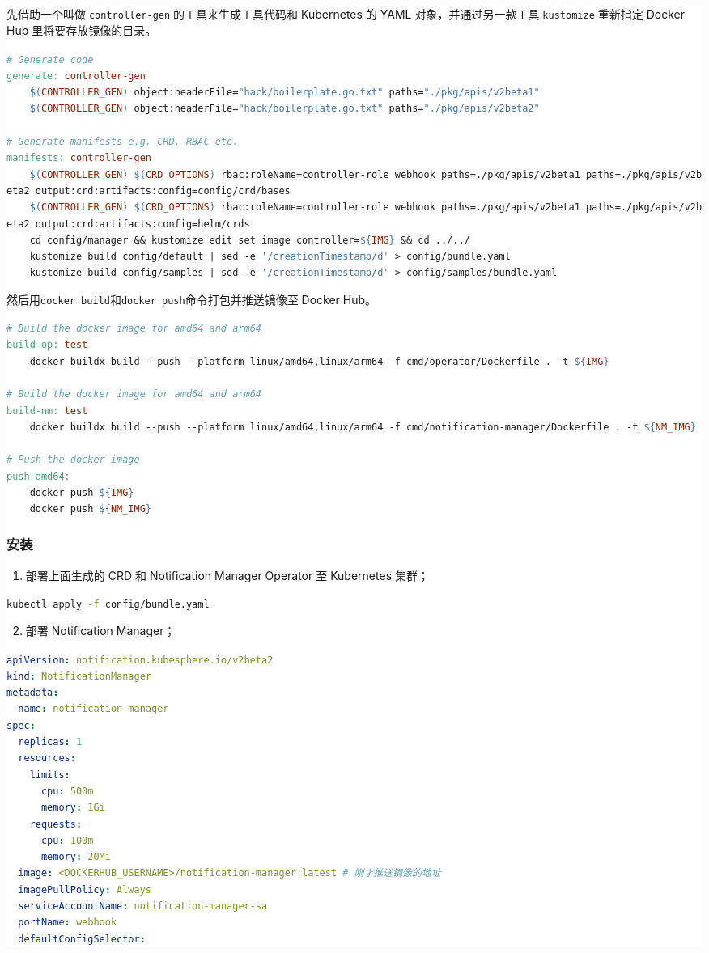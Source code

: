 先借助一个叫做 `controller-gen` 的工具来生成工具代码和 Kubernetes 的 YAML 对象，并通过另一款工具 `kustomize` 重新指定 Docker Hub 里将要存放镜像的目录。

```makefile
# Generate code
generate: controller-gen
	$(CONTROLLER_GEN) object:headerFile="hack/boilerplate.go.txt" paths="./pkg/apis/v2beta1"
	$(CONTROLLER_GEN) object:headerFile="hack/boilerplate.go.txt" paths="./pkg/apis/v2beta2"

# Generate manifests e.g. CRD, RBAC etc.
manifests: controller-gen
	$(CONTROLLER_GEN) $(CRD_OPTIONS) rbac:roleName=controller-role webhook paths=./pkg/apis/v2beta1 paths=./pkg/apis/v2beta2 output:crd:artifacts:config=config/crd/bases
	$(CONTROLLER_GEN) $(CRD_OPTIONS) rbac:roleName=controller-role webhook paths=./pkg/apis/v2beta1 paths=./pkg/apis/v2beta2 output:crd:artifacts:config=helm/crds
	cd config/manager && kustomize edit set image controller=${IMG} && cd ../../
	kustomize build config/default | sed -e '/creationTimestamp/d' > config/bundle.yaml
	kustomize build config/samples | sed -e '/creationTimestamp/d' > config/samples/bundle.yaml
```

然后用`docker build`和`docker push`命令打包并推送镜像至 Docker Hub。

```makefile
# Build the docker image for amd64 and arm64
build-op: test
	docker buildx build --push --platform linux/amd64,linux/arm64 -f cmd/operator/Dockerfile . -t ${IMG}

# Build the docker image for amd64 and arm64
build-nm: test
	docker buildx build --push --platform linux/amd64,linux/arm64 -f cmd/notification-manager/Dockerfile . -t ${NM_IMG}

# Push the docker image
push-amd64:
	docker push ${IMG}
	docker push ${NM_IMG}
```

### 安装

1. 部署上面生成的 CRD 和 Notification Manager Operator 至 Kubernetes 集群；

```sh
kubectl apply -f config/bundle.yaml
```

2. 部署 Notification Manager；

```yaml
apiVersion: notification.kubesphere.io/v2beta2
kind: NotificationManager
metadata:
  name: notification-manager
spec:
  replicas: 1
  resources:
    limits:
      cpu: 500m
      memory: 1Gi
    requests:
      cpu: 100m
      memory: 20Mi
  image: <DOCKERHUB_USERNAME>/notification-manager:latest # 刚才推送镜像的地址
  imagePullPolicy: Always
  serviceAccountName: notification-manager-sa
  portName: webhook
  defaultConfigSelector:
```
